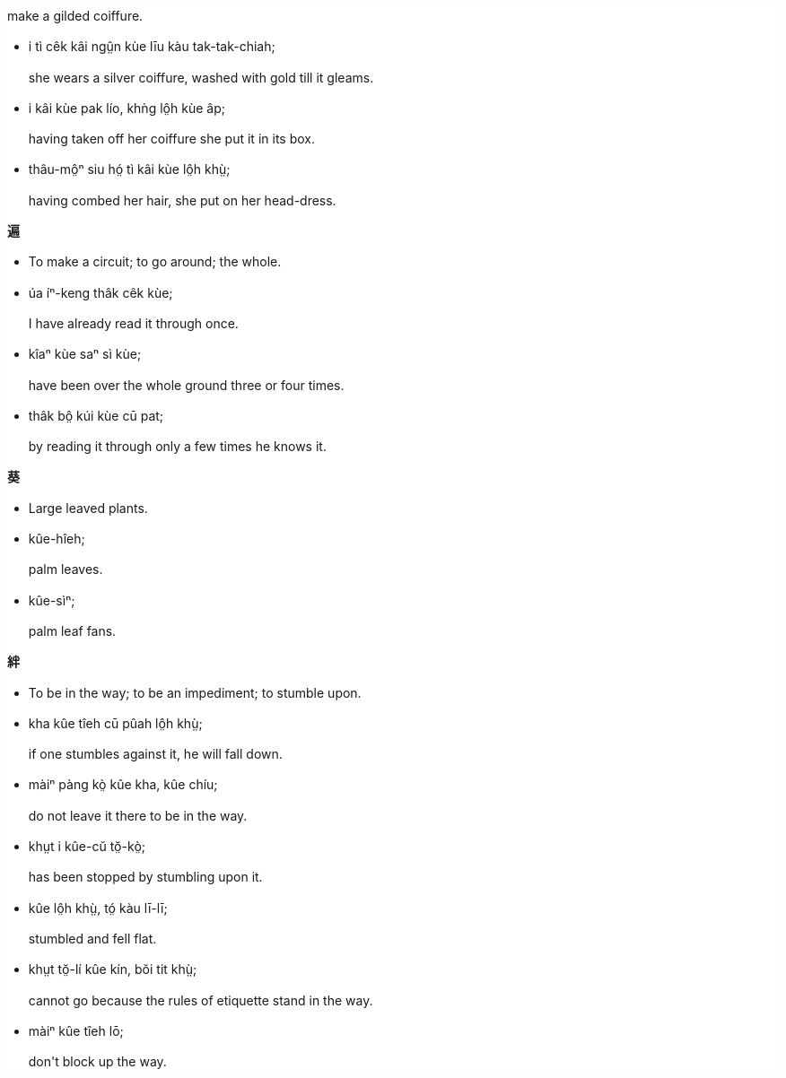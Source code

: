   make a gilded coiffure.

- i tì cêk kâi ngṳ̂n kùe līu kàu tak-tak-chiah;

  she wears a silver coiffure, washed with gold till it gleams.

- i kâi kùe pak lío, khǹg lô̤h kùe âp;

  having taken off her coiffure she put it in its box.

- thâu-mô̤ⁿ siu hó̤ tì kâi kùe lô̤h khṳ̀;

  having combed her hair, she put on her head-dress.

**遍**
- To make a circuit; to go around; the whole.

- úa íⁿ-keng thâk cêk kùe;

  I have already read it through once.

- kîaⁿ kùe saⁿ sì kùe;

  have been over the whole ground three or four times.

- thâk bô̤ kúi kùe cū pat;

  by reading it through only a few times he knows it.

**葵**
- Large leaved plants.

- kûe-hîeh;

  palm leaves.

- kûe-sìⁿ;

  palm leaf fans.

**絆**
- To be in the way; to be an impediment; to stumble upon.

- kha kûe tîeh cū pûah lô̤h khṳ̀;

  if one stumbles against it, he will fall down.

- màiⁿ pàng kò̤ kûe kha, kûe chíu;

  do not leave it there to be in the way.

- khṳt i kûe-cŭ tŏ̤-kò̤;

  has been stopped by stumbling upon it.

- kûe lô̤h khṳ̀, tó̤ kàu lī-lī;

  stumbled and fell flat.

- khṳt tŏ̤-lí kûe kín, bŏi tit khṳ̀;

  cannot go because the rules of etiquette stand in the way.

- màiⁿ kûe tîeh lō;

  don't block up the way.